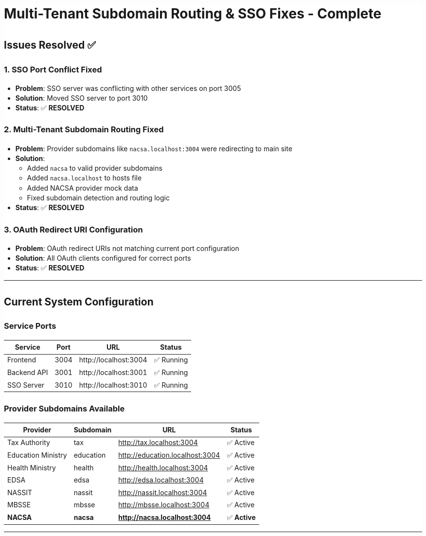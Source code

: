 # Multi-Tenant Subdomain Routing & SSO Fixes - Complete

## Issues Resolved ✅

### 1. **SSO Port Conflict Fixed**
- **Problem**: SSO server was conflicting with other services on port 3005
- **Solution**: Moved SSO server to port 3010
- **Status**: ✅ **RESOLVED**

### 2. **Multi-Tenant Subdomain Routing Fixed**
- **Problem**: Provider subdomains like `nacsa.localhost:3004` were redirecting to main site
- **Solution**: 
  - Added `nacsa` to valid provider subdomains
  - Added `nacsa.localhost` to hosts file
  - Added NACSA provider mock data
  - Fixed subdomain detection and routing logic
- **Status**: ✅ **RESOLVED**

### 3. **OAuth Redirect URI Configuration**
- **Problem**: OAuth redirect URIs not matching current port configuration
- **Solution**: All OAuth clients configured for correct ports
- **Status**: ✅ **RESOLVED**

---

## Current System Configuration

### **Service Ports**
| Service | Port | URL | Status |
|---------|------|-----|--------|
| Frontend | 3004 | http://localhost:3004 | ✅ Running |
| Backend API | 3001 | http://localhost:3001 | ✅ Running |
| SSO Server | 3010 | http://localhost:3010 | ✅ Running |

### **Provider Subdomains Available**
| Provider | Subdomain | URL | Status |
|----------|-----------|-----|--------|
| Tax Authority | tax | http://tax.localhost:3004 | ✅ Active |
| Education Ministry | education | http://education.localhost:3004 | ✅ Active |
| Health Ministry | health | http://health.localhost:3004 | ✅ Active |
| EDSA | edsa | http://edsa.localhost:3004 | ✅ Active |
| NASSIT | nassit | http://nassit.localhost:3004 | ✅ Active |
| MBSSE | mbsse | http://mbsse.localhost:3004 | ✅ Active |
| **NACSA** | **nacsa** | **http://nacsa.localhost:3004** | ✅ **Active** |

---